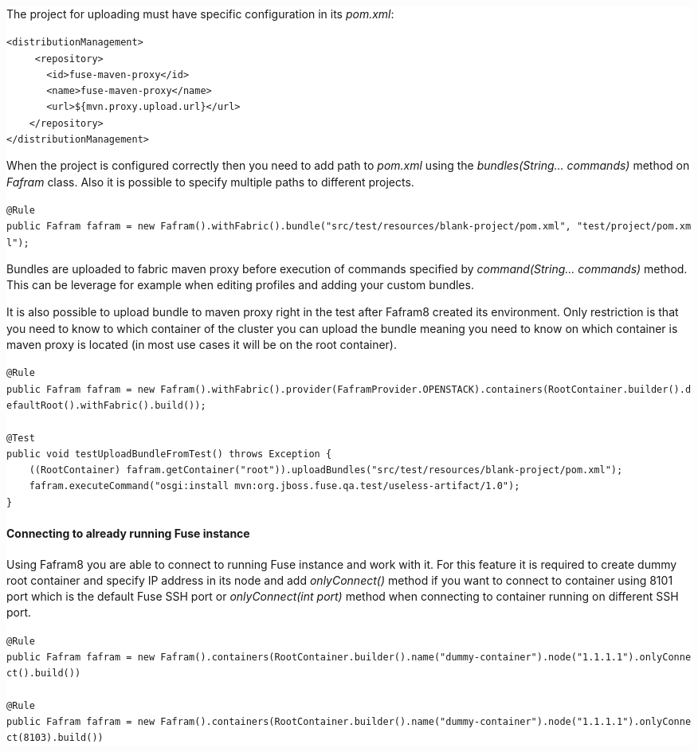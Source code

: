The project for uploading must have specific configuration in its _pom.xml_:

 ```
<distributionManagement>
      <repository>
        <id>fuse-maven-proxy</id>
        <name>fuse-maven-proxy</name>
        <url>${mvn.proxy.upload.url}</url>
     </repository>
</distributionManagement>
 ```

When the project is configured correctly then you need to add path to _pom.xml_ using the _bundles(String... commands)_ method on _Fafram_ class. Also it is possible to specify multiple paths to different projects.

 ```
@Rule
public Fafram fafram = new Fafram().withFabric().bundle("src/test/resources/blank-project/pom.xml", "test/project/pom.xml");
 ```

Bundles are uploaded to fabric maven proxy before execution of commands specified by _command(String... commands)_ method. This can be leverage for example when editing profiles and adding your custom bundles.

It is also possible to upload bundle to maven proxy right in the test after Fafram8 created its environment. Only restriction is that you need to know to which container of the cluster you can upload the bundle meaning you need to know on which container is maven proxy is located (in most use cases it will be on the root container).

```
@Rule
public Fafram fafram = new Fafram().withFabric().provider(FaframProvider.OPENSTACK).containers(RootContainer.builder().defaultRoot().withFabric().build());

@Test
public void testUploadBundleFromTest() throws Exception {
	((RootContainer) fafram.getContainer("root")).uploadBundles("src/test/resources/blank-project/pom.xml");
	fafram.executeCommand("osgi:install mvn:org.jboss.fuse.qa.test/useless-artifact/1.0");
}
```

#### Connecting to already running Fuse instance
Using Fafram8 you are able to connect to running Fuse instance and work with it. For this feature it is required to create dummy root container and specify IP address in its node and add _onlyConnect()_ method if you want to connect to container using 8101 port which is the default Fuse SSH port or _onlyConnect(int port)_ method when connecting to container running on different SSH port.

```
@Rule
public Fafram fafram = new Fafram().containers(RootContainer.builder().name("dummy-container").node("1.1.1.1").onlyConnect().build())

@Rule
public Fafram fafram = new Fafram().containers(RootContainer.builder().name("dummy-container").node("1.1.1.1").onlyConnect(8103).build())
```
